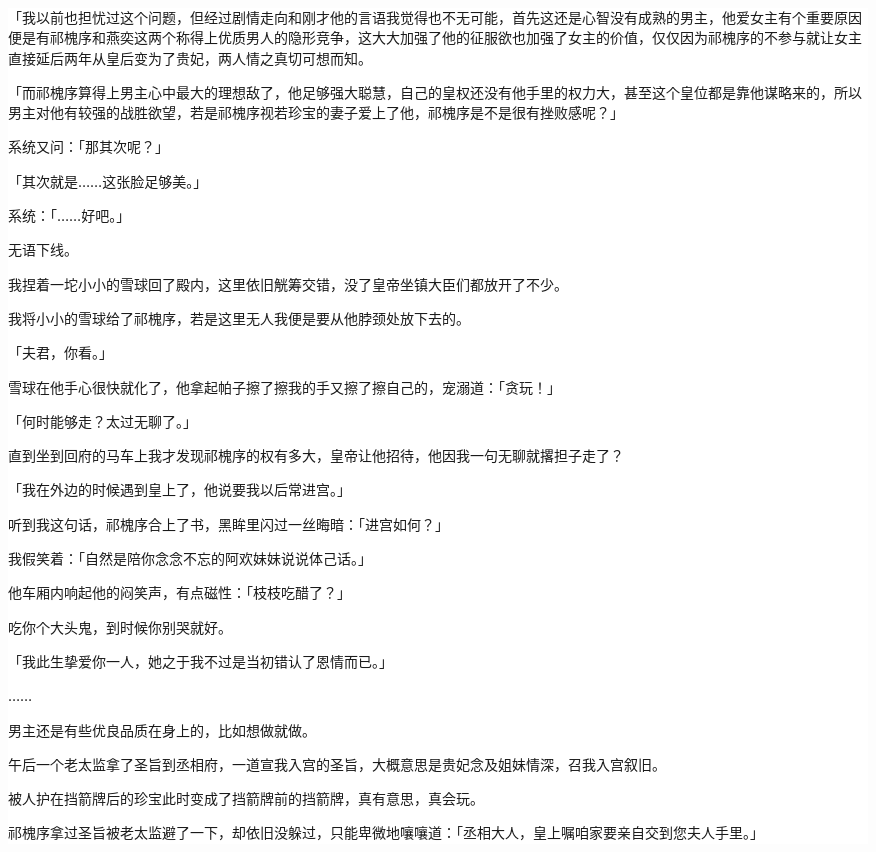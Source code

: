 
「我以前也担忧过这个问题，但经过剧情走向和刚才他的言语我觉得也不无可能，首先这还是心智没有成熟的男主，他爱女主有个重要原因便是有祁槐序和燕奕这两个称得上优质男人的隐形竞争，这大大加强了他的征服欲也加强了女主的价值，仅仅因为祁槐序的不参与就让女主直接延后两年从皇后变为了贵妃，两人情之真切可想而知。


「而祁槐序算得上男主心中最大的理想敌了，他足够强大聪慧，自己的皇权还没有他手里的权力大，甚至这个皇位都是靠他谋略来的，所以男主对他有较强的战胜欲望，若是祁槐序视若珍宝的妻子爱上了他，祁槐序是不是很有挫败感呢？」


系统又问：「那其次呢？」


「其次就是……这张脸足够美。」


系统：「……好吧。」


无语下线。


我捏着一坨小小的雪球回了殿内，这里依旧觥筹交错，没了皇帝坐镇大臣们都放开了不少。


我将小小的雪球给了祁槐序，若是这里无人我便是要从他脖颈处放下去的。


「夫君，你看。」


雪球在他手心很快就化了，他拿起帕子擦了擦我的手又擦了擦自己的，宠溺道：「贪玩！」


「何时能够走？太过无聊了。」


直到坐到回府的马车上我才发现祁槐序的权有多大，皇帝让他招待，他因我一句无聊就撂担子走了？


「我在外边的时候遇到皇上了，他说要我以后常进宫。」


听到我这句话，祁槐序合上了书，黑眸里闪过一丝晦暗：「进宫如何？」


我假笑着：「自然是陪你念念不忘的阿欢妹妹说说体己话。」


他车厢内响起他的闷笑声，有点磁性：「枝枝吃醋了？」


吃你个大头鬼，到时候你别哭就好。


「我此生挚爱你一人，她之于我不过是当初错认了恩情而已。」


……


男主还是有些优良品质在身上的，比如想做就做。


午后一个老太监拿了圣旨到丞相府，一道宣我入宫的圣旨，大概意思是贵妃念及姐妹情深，召我入宫叙旧。


被人护在挡箭牌后的珍宝此时变成了挡箭牌前的挡箭牌，真有意思，真会玩。


祁槐序拿过圣旨被老太监避了一下，却依旧没躲过，只能卑微地嚷嚷道：「丞相大人，皇上嘱咱家要亲自交到您夫人手里。」

